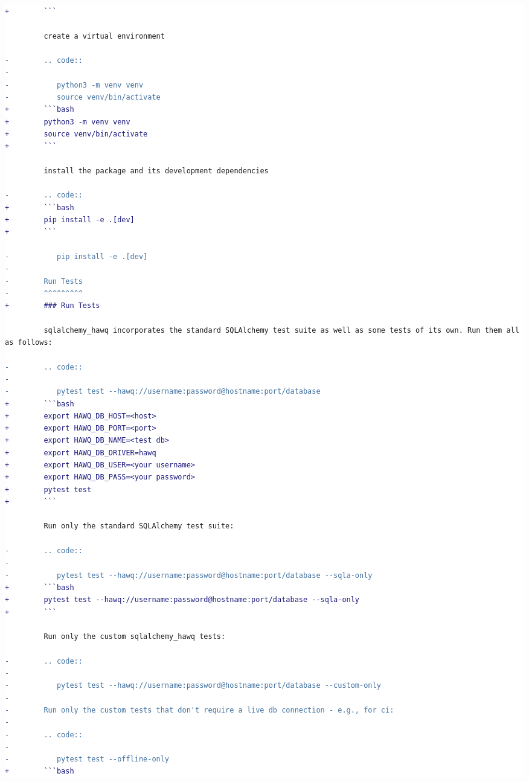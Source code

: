 ```diff
+        ```
         
         create a virtual environment
         
-        .. code::
-        
-           python3 -m venv venv
-           source venv/bin/activate
+        ```bash
+        python3 -m venv venv
+        source venv/bin/activate
+        ```
         
         install the package and its development dependencies
         
-        .. code::
+        ```bash
+        pip install -e .[dev]
+        ```
         
-           pip install -e .[dev]
-        
-        Run Tests
-        ^^^^^^^^^
+        ### Run Tests
         
         sqlalchemy_hawq incorporates the standard SQLAlchemy test suite as well as some tests of its own. Run them all as follows:
         
-        .. code::
-        
-           pytest test --hawq://username:password@hostname:port/database
+        ```bash
+        export HAWQ_DB_HOST=<host>
+        export HAWQ_DB_PORT=<port>
+        export HAWQ_DB_NAME=<test db>
+        export HAWQ_DB_DRIVER=hawq
+        export HAWQ_DB_USER=<your username>
+        export HAWQ_DB_PASS=<your password>
+        pytest test
+        ```
         
         Run only the standard SQLAlchemy test suite:
         
-        .. code::
-        
-           pytest test --hawq://username:password@hostname:port/database --sqla-only
+        ```bash
+        pytest test --hawq://username:password@hostname:port/database --sqla-only
+        ```
         
         Run only the custom sqlalchemy_hawq tests:
         
-        .. code::
-        
-           pytest test --hawq://username:password@hostname:port/database --custom-only
-        
-        Run only the custom tests that don't require a live db connection - e.g., for ci:
-        
-        .. code::
-        
-           pytest test --offline-only
+        ```bash
```